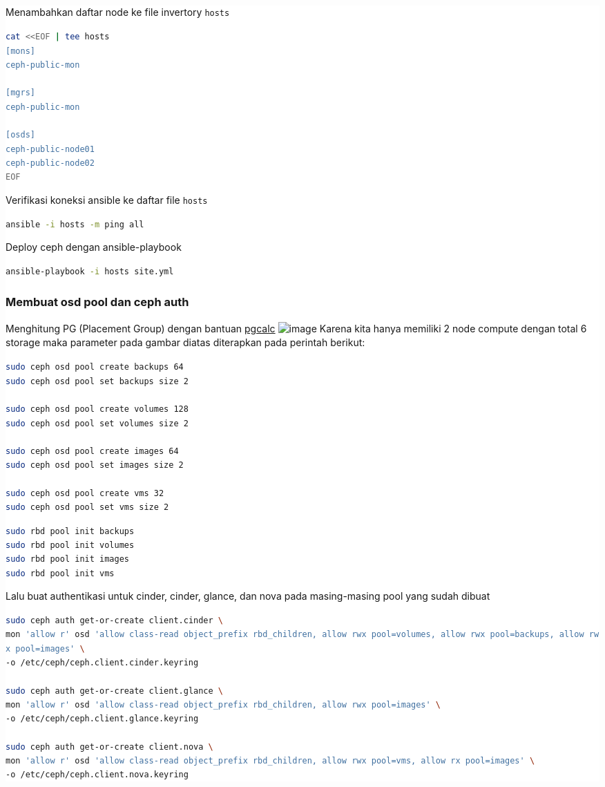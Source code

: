 ```bash
```
Menambahkan daftar node ke file invertory `hosts`
```bash
cat <<EOF | tee hosts
[mons]
ceph-public-mon

[mgrs]
ceph-public-mon

[osds]
ceph-public-node01
ceph-public-node02
EOF
```
Verifikasi koneksi ansible ke daftar file `hosts`
```bash
ansible -i hosts -m ping all
```
Deploy ceph dengan ansible-playbook
```bash
ansible-playbook -i hosts site.yml
```

### Membuat osd pool dan ceph auth
Menghitung PG (Placement Group) dengan bantuan [pgcalc](https://old.ceph.com/pgcalc/)
![image](/assets/images/ceph/pg-calc.webp)
Karena kita hanya memiliki 2 node compute dengan total 6 storage maka parameter pada gambar diatas diterapkan pada perintah berikut:
```bash
sudo ceph osd pool create backups 64
sudo ceph osd pool set backups size 2

sudo ceph osd pool create volumes 128
sudo ceph osd pool set volumes size 2

sudo ceph osd pool create images 64
sudo ceph osd pool set images size 2

sudo ceph osd pool create vms 32
sudo ceph osd pool set vms size 2
```
```bash
sudo rbd pool init backups
sudo rbd pool init volumes
sudo rbd pool init images
sudo rbd pool init vms
```

Lalu buat authentikasi untuk cinder, cinder, glance, dan nova pada masing-masing pool yang sudah dibuat
```bash
sudo ceph auth get-or-create client.cinder \
mon 'allow r' osd 'allow class-read object_prefix rbd_children, allow rwx pool=volumes, allow rwx pool=backups, allow rwx pool=images' \
-o /etc/ceph/ceph.client.cinder.keyring

sudo ceph auth get-or-create client.glance \
mon 'allow r' osd 'allow class-read object_prefix rbd_children, allow rwx pool=images' \
-o /etc/ceph/ceph.client.glance.keyring

sudo ceph auth get-or-create client.nova \
mon 'allow r' osd 'allow class-read object_prefix rbd_children, allow rwx pool=vms, allow rx pool=images' \
-o /etc/ceph/ceph.client.nova.keyring
```